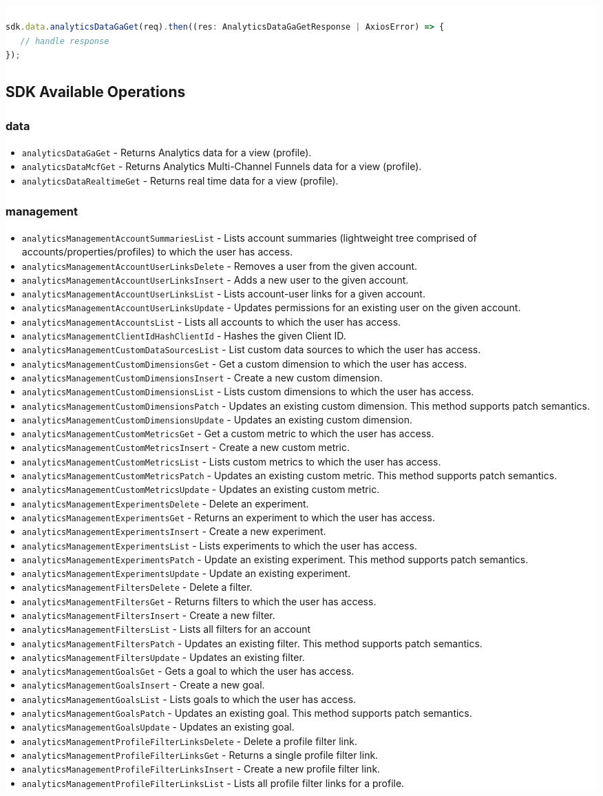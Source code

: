 ```typescript

sdk.data.analyticsDataGaGet(req).then((res: AnalyticsDataGaGetResponse | AxiosError) => {
   // handle response
});
```



## SDK Available Operations

### data

* `analyticsDataGaGet` - Returns Analytics data for a view (profile).
* `analyticsDataMcfGet` - Returns Analytics Multi-Channel Funnels data for a view (profile).
* `analyticsDataRealtimeGet` - Returns real time data for a view (profile).

### management

* `analyticsManagementAccountSummariesList` - Lists account summaries (lightweight tree comprised of accounts/properties/profiles) to which the user has access.
* `analyticsManagementAccountUserLinksDelete` - Removes a user from the given account.
* `analyticsManagementAccountUserLinksInsert` - Adds a new user to the given account.
* `analyticsManagementAccountUserLinksList` - Lists account-user links for a given account.
* `analyticsManagementAccountUserLinksUpdate` - Updates permissions for an existing user on the given account.
* `analyticsManagementAccountsList` - Lists all accounts to which the user has access.
* `analyticsManagementClientIdHashClientId` - Hashes the given Client ID.
* `analyticsManagementCustomDataSourcesList` - List custom data sources to which the user has access.
* `analyticsManagementCustomDimensionsGet` - Get a custom dimension to which the user has access.
* `analyticsManagementCustomDimensionsInsert` - Create a new custom dimension.
* `analyticsManagementCustomDimensionsList` - Lists custom dimensions to which the user has access.
* `analyticsManagementCustomDimensionsPatch` - Updates an existing custom dimension. This method supports patch semantics.
* `analyticsManagementCustomDimensionsUpdate` - Updates an existing custom dimension.
* `analyticsManagementCustomMetricsGet` - Get a custom metric to which the user has access.
* `analyticsManagementCustomMetricsInsert` - Create a new custom metric.
* `analyticsManagementCustomMetricsList` - Lists custom metrics to which the user has access.
* `analyticsManagementCustomMetricsPatch` - Updates an existing custom metric. This method supports patch semantics.
* `analyticsManagementCustomMetricsUpdate` - Updates an existing custom metric.
* `analyticsManagementExperimentsDelete` - Delete an experiment.
* `analyticsManagementExperimentsGet` - Returns an experiment to which the user has access.
* `analyticsManagementExperimentsInsert` - Create a new experiment.
* `analyticsManagementExperimentsList` - Lists experiments to which the user has access.
* `analyticsManagementExperimentsPatch` - Update an existing experiment. This method supports patch semantics.
* `analyticsManagementExperimentsUpdate` - Update an existing experiment.
* `analyticsManagementFiltersDelete` - Delete a filter.
* `analyticsManagementFiltersGet` - Returns filters to which the user has access.
* `analyticsManagementFiltersInsert` - Create a new filter.
* `analyticsManagementFiltersList` - Lists all filters for an account
* `analyticsManagementFiltersPatch` - Updates an existing filter. This method supports patch semantics.
* `analyticsManagementFiltersUpdate` - Updates an existing filter.
* `analyticsManagementGoalsGet` - Gets a goal to which the user has access.
* `analyticsManagementGoalsInsert` - Create a new goal.
* `analyticsManagementGoalsList` - Lists goals to which the user has access.
* `analyticsManagementGoalsPatch` - Updates an existing goal. This method supports patch semantics.
* `analyticsManagementGoalsUpdate` - Updates an existing goal.
* `analyticsManagementProfileFilterLinksDelete` - Delete a profile filter link.
* `analyticsManagementProfileFilterLinksGet` - Returns a single profile filter link.
* `analyticsManagementProfileFilterLinksInsert` - Create a new profile filter link.
* `analyticsManagementProfileFilterLinksList` - Lists all profile filter links for a profile.